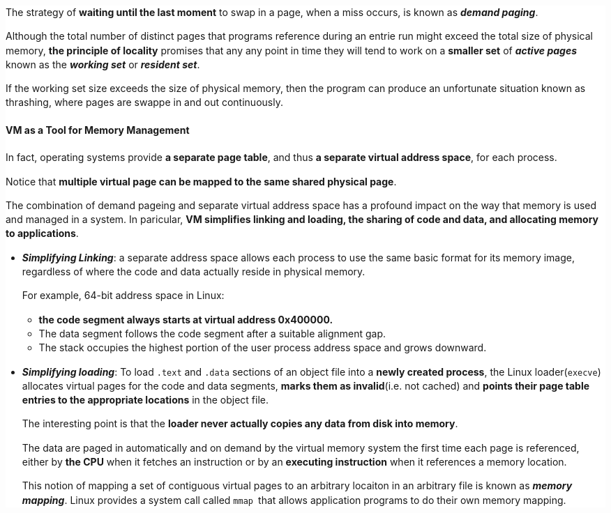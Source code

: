 The strategy of **waiting until the last moment** to swap in a page, when a miss occurs, is known as ***demand paging***.



Although the total number of distinct pages that programs reference during an entrie run might exceed the total size of physical memory, **the principle of locality** promises that any any point in time they will tend to work on a **smaller set** of ***active pages*** known as the ***working set*** or ***resident set***.

If the working set size exceeds the size of physical memory, then the program can produce an unfortunate situation known as thrashing, where pages are swappe in and out continuously.

#### VM as a Tool for Memory Management

In fact, operating systems provide **a separate page table**, and thus **a separate virtual address space**, for each process.

Notice that **multiple virtual page can be mapped to the same shared physical page**.

The combination of demand pageing and separate virtual address space has a profound impact on the way that memory is used and managed in a system. In paricular, **VM simplifies linking and loading, the sharing of code and data, and allocating memory to applications**.

+ ***Simplifying Linking***: a separate address space allows each process to use the same basic format for its memory image, regardless of where the code and data actually reside in physical memory. 

  For example, 64-bit address space in Linux:

  + **the code segment always starts at virtual address 0x400000.** 
  + The data segment follows the code segment after a suitable alignment gap.
  + The stack occupies the highest portion of the user process address space and grows downward.

+ ***Simplifying loading***: To load `.text` and `.data` sections of an object file into a **newly created process**, the Linux loader(`execve`) allocates virtual pages for the code and data segments, **marks them as invalid**(i.e. not cached) and **points their page table entries to the appropriate locations** in the object file. 

  The interesting point is that the **loader never actually copies any data from disk into memory**. 

  The data are paged in automatically and on demand by the virtual memory system the first time each page is referenced, either by **the CPU** when it fetches an instruction or by an **executing instruction** when it references a memory location.

  This notion of mapping a set of contiguous virtual pages to an arbitrary locaiton in an arbitrary file is known as ***memory mapping***. Linux provides a system call called `mmap `that allows application programs to do their own memory mapping.
